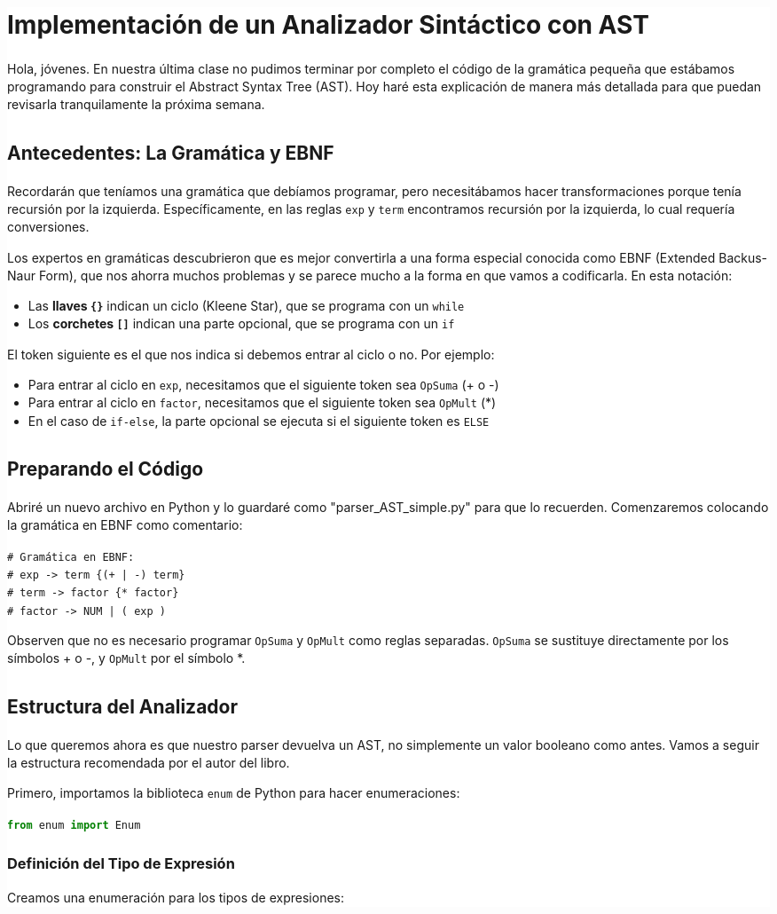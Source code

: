 # Implementación de un Analizador Sintáctico con AST

Hola, jóvenes. En nuestra última clase no pudimos terminar por completo el código de la gramática pequeña que estábamos programando para construir el Abstract Syntax Tree (AST). Hoy haré esta explicación de manera más detallada para que puedan revisarla tranquilamente la próxima semana.

## Antecedentes: La Gramática y EBNF

Recordarán que teníamos una gramática que debíamos programar, pero necesitábamos hacer transformaciones porque tenía recursión por la izquierda. Específicamente, en las reglas `exp` y `term` encontramos recursión por la izquierda, lo cual requería conversiones.

Los expertos en gramáticas descubrieron que es mejor convertirla a una forma especial conocida como EBNF (Extended Backus-Naur Form), que nos ahorra muchos problemas y se parece mucho a la forma en que vamos a codificarla. En esta notación:

- Las **llaves `{}`** indican un ciclo (Kleene Star), que se programa con un `while`
- Los **corchetes `[]`** indican una parte opcional, que se programa con un `if`

El token siguiente es el que nos indica si debemos entrar al ciclo o no. Por ejemplo:
- Para entrar al ciclo en `exp`, necesitamos que el siguiente token sea `OpSuma` (+ o -)
- Para entrar al ciclo en `factor`, necesitamos que el siguiente token sea `OpMult` (*)
- En el caso de `if-else`, la parte opcional se ejecuta si el siguiente token es `ELSE`

## Preparando el Código

Abriré un nuevo archivo en Python y lo guardaré como "parser_AST_simple.py" para que lo recuerden. Comenzaremos colocando la gramática en EBNF como comentario:

```
# Gramática en EBNF:
# exp -> term {(+ | -) term}
# term -> factor {* factor}
# factor -> NUM | ( exp )
```

Observen que no es necesario programar `OpSuma` y `OpMult` como reglas separadas. `OpSuma` se sustituye directamente por los símbolos + o -, y `OpMult` por el símbolo *.

## Estructura del Analizador

Lo que queremos ahora es que nuestro parser devuelva un AST, no simplemente un valor booleano como antes. Vamos a seguir la estructura recomendada por el autor del libro.

Primero, importamos la biblioteca `enum` de Python para hacer enumeraciones:

```python
from enum import Enum
```

### Definición del Tipo de Expresión

Creamos una enumeración para los tipos de expresiones:
